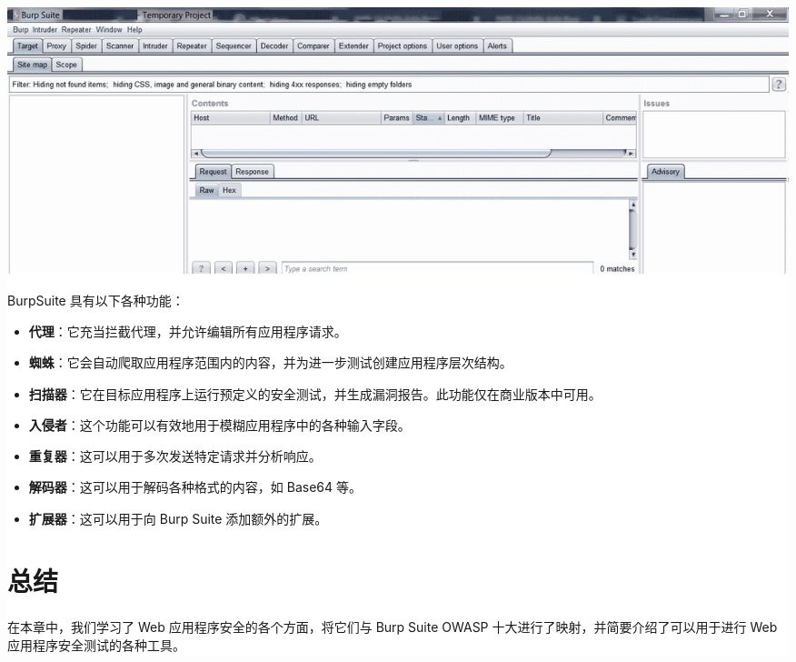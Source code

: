 ![](img/10f8ea17-4bd0-4098-babb-5d08f6331a95.png)

BurpSuite 具有以下各种功能：

+   **代理**：它充当拦截代理，并允许编辑所有应用程序请求。

+   **蜘蛛**：它会自动爬取应用程序范围内的内容，并为进一步测试创建应用程序层次结构。

+   **扫描器**：它在目标应用程序上运行预定义的安全测试，并生成漏洞报告。此功能仅在商业版本中可用。

+   **入侵者**：这个功能可以有效地用于模糊应用程序中的各种输入字段。

+   **重复器**：这可以用于多次发送特定请求并分析响应。

+   **解码器**：这可以用于解码各种格式的内容，如 Base64 等。

+   **扩展器**：这可以用于向 Burp Suite 添加额外的扩展。

# 总结

在本章中，我们学习了 Web 应用程序安全的各个方面，将它们与 Burp Suite OWASP 十大进行了映射，并简要介绍了可以用于进行 Web 应用程序安全测试的各种工具。
